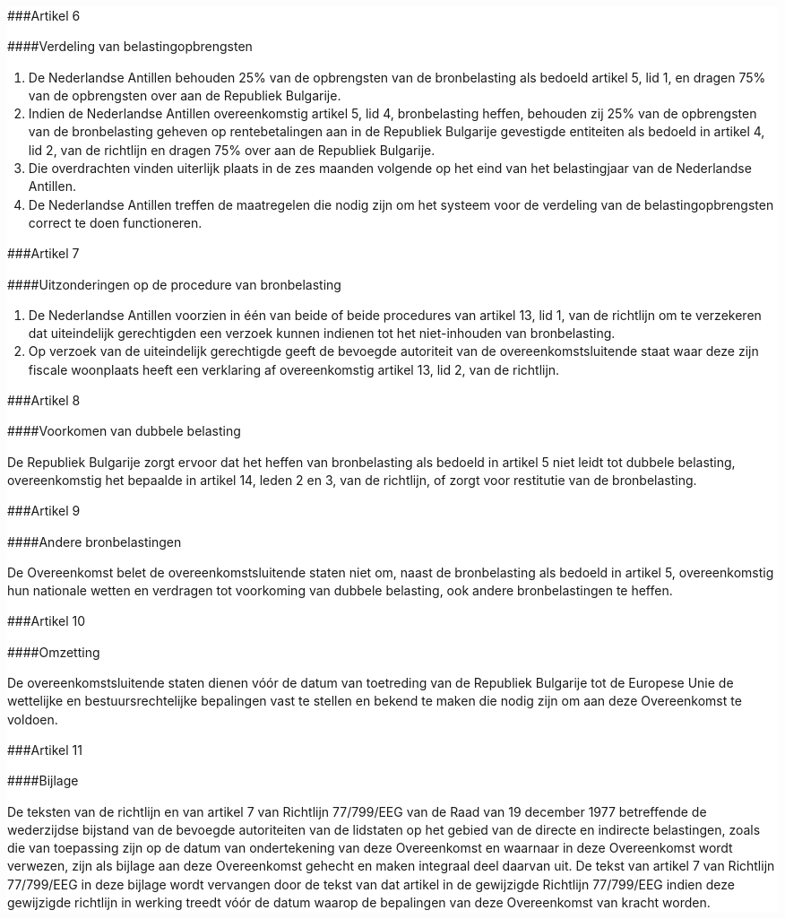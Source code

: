 ###Artikel 6 

####Verdeling van belastingopbrengsten

1. De Nederlandse Antillen behouden 25% van de opbrengsten van de bronbelasting als bedoeld artikel 5, lid 1, en dragen 75% van de opbrengsten over aan de Republiek Bulgarije.
2. Indien de Nederlandse Antillen overeenkomstig artikel 5, lid 4, bronbelasting heffen, behouden zij 25% van de opbrengsten van de bronbelasting geheven op rentebetalingen aan in de Republiek Bulgarije gevestigde entiteiten als bedoeld in artikel 4, lid 2, van de richtlijn en dragen 75% over aan de Republiek Bulgarije.
3. Die overdrachten vinden uiterlijk plaats in de zes maanden volgende op het eind van het belastingjaar van de Nederlandse Antillen.
4. De Nederlandse Antillen treffen de maatregelen die nodig zijn om het systeem voor de verdeling van de belastingopbrengsten correct te doen functioneren.

###Artikel 7 

####Uitzonderingen op de procedure van bronbelasting

1. De Nederlandse Antillen voorzien in één van beide of beide procedures van artikel 13, lid 1, van de richtlijn om te verzekeren dat uiteindelijk gerechtigden een verzoek kunnen indienen tot het niet-inhouden van bronbelasting.
2. Op verzoek van de uiteindelijk gerechtigde geeft de bevoegde autoriteit van de overeenkomstsluitende staat waar deze zijn fiscale woonplaats heeft een verklaring af overeenkomstig artikel 13, lid 2, van de richtlijn. 

###Artikel 8 

####Voorkomen van dubbele belasting

De Republiek Bulgarije zorgt ervoor dat het heffen van bronbelasting als bedoeld in artikel 5 niet leidt tot dubbele belasting, overeenkomstig het bepaalde in artikel 14, leden 2 en 3, van de richtlijn, of zorgt voor restitutie van de bronbelasting.

###Artikel 9 

####Andere bronbelastingen

De Overeenkomst belet de overeenkomstsluitende staten niet om, naast de bronbelasting als bedoeld in artikel 5, overeenkomstig hun nationale wetten en verdragen tot voorkoming van dubbele belasting, ook andere bronbelastingen te heffen.

###Artikel 10 

####Omzetting

De overeenkomstsluitende staten dienen vóór de datum van toetreding van de Republiek Bulgarije tot de Europese Unie de wettelijke en bestuursrechtelijke bepalingen vast te stellen en bekend te maken die nodig zijn om aan deze Overeenkomst te voldoen.

###Artikel 11 

####Bijlage

De teksten van de richtlijn en van artikel 7 van Richtlijn 77/799/EEG van de Raad van 19 december 1977 betreffende de wederzijdse bijstand van de bevoegde autoriteiten van de lidstaten op het gebied van de directe en indirecte belastingen, zoals die van toepassing zijn op de datum van ondertekening van deze Overeenkomst en waarnaar in deze Overeenkomst wordt verwezen, zijn als bijlage aan deze Overeenkomst gehecht en maken integraal deel daarvan uit. De tekst van artikel 7 van Richtlijn 77/799/EEG in deze bijlage wordt vervangen door de tekst van dat artikel in de gewijzigde Richtlijn 77/799/EEG indien deze gewijzigde richtlijn in werking treedt vóór de datum waarop de bepalingen van deze Overeenkomst van kracht worden.
